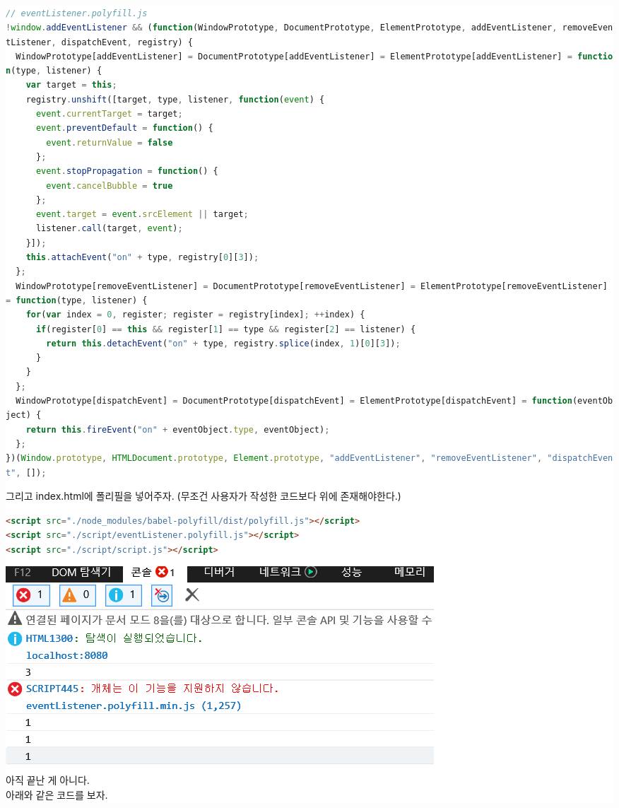 ```javascript
// eventListener.polyfill.js
!window.addEventListener && (function(WindowPrototype, DocumentPrototype, ElementPrototype, addEventListener, removeEventListener, dispatchEvent, registry) {
  WindowPrototype[addEventListener] = DocumentPrototype[addEventListener] = ElementPrototype[addEventListener] = function(type, listener) {
    var target = this;
    registry.unshift([target, type, listener, function(event) {
      event.currentTarget = target;
      event.preventDefault = function() {
        event.returnValue = false
      };
      event.stopPropagation = function() {
        event.cancelBubble = true
      };
      event.target = event.srcElement || target;
      listener.call(target, event);
    }]);
    this.attachEvent("on" + type, registry[0][3]);
  };
  WindowPrototype[removeEventListener] = DocumentPrototype[removeEventListener] = ElementPrototype[removeEventListener] = function(type, listener) {
    for(var index = 0, register; register = registry[index]; ++index) {
      if(register[0] == this && register[1] == type && register[2] == listener) {
        return this.detachEvent("on" + type, registry.splice(index, 1)[0][3]);
      }
    }
  };
  WindowPrototype[dispatchEvent] = DocumentPrototype[dispatchEvent] = ElementPrototype[dispatchEvent] = function(eventObject) {
    return this.fireEvent("on" + eventObject.type, eventObject);
  };
})(Window.prototype, HTMLDocument.prototype, Element.prototype, "addEventListener", "removeEventListener", "dispatchEvent", []);
```

그리고 index.html에 폴리필을 넣어주자. (무조건 사용자가 작성한 코드보다 위에 존재해야한다.)

```html
<script src="./node_modules/babel-polyfill/dist/polyfill.js"></script>
<script src="./script/eventListener.polyfill.js"></script>
<script src="./script/script.js"></script>
```

![저렇게 오류를 뿜어도 작동은 제대로 한다.](/images/Babel-ES6-with-IE8/ie8-2.png)  
아직 끝난 게 아니다.  
아래와 같은 코드를 보자.
